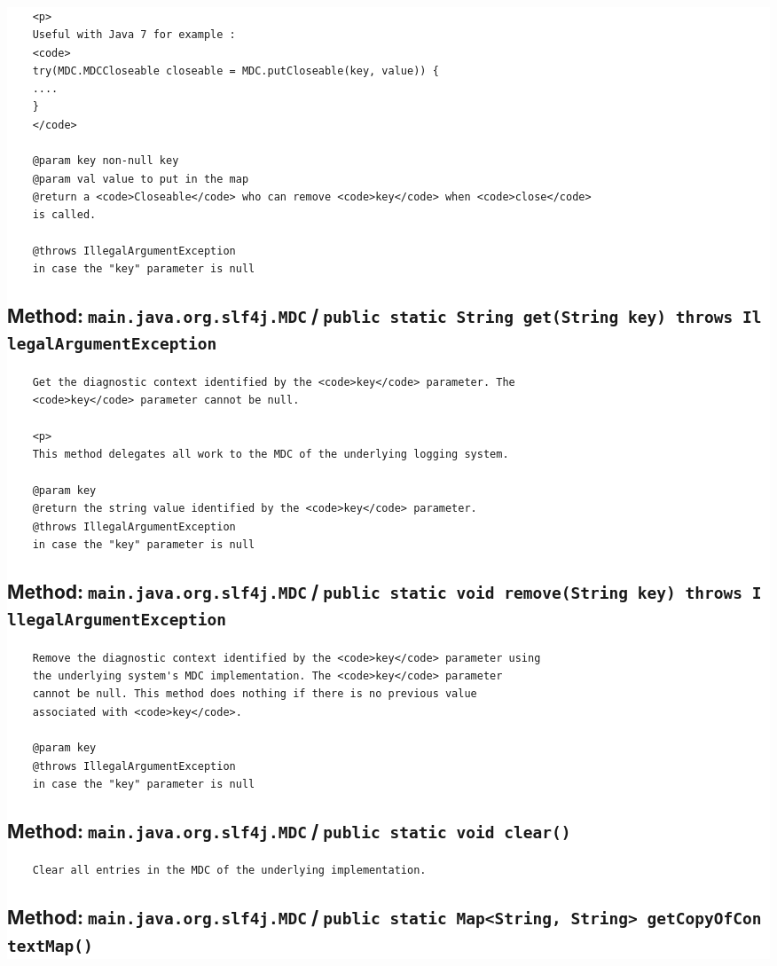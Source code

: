         <p>
        Useful with Java 7 for example :
        <code>
        try(MDC.MDCCloseable closeable = MDC.putCloseable(key, value)) {
        ....
        }
        </code>
        
        @param key non-null key
        @param val value to put in the map
        @return a <code>Closeable</code> who can remove <code>key</code> when <code>close</code>
        is called.
        
        @throws IllegalArgumentException
        in case the "key" parameter is null

## Method: `main.java.org.slf4j.MDC` / `public static String get(String key) throws IllegalArgumentException`

        
        Get the diagnostic context identified by the <code>key</code> parameter. The
        <code>key</code> parameter cannot be null.
        
        <p>
        This method delegates all work to the MDC of the underlying logging system.
        
        @param key
        @return the string value identified by the <code>key</code> parameter.
        @throws IllegalArgumentException
        in case the "key" parameter is null

## Method: `main.java.org.slf4j.MDC` / `public static void remove(String key) throws IllegalArgumentException`

        
        Remove the diagnostic context identified by the <code>key</code> parameter using
        the underlying system's MDC implementation. The <code>key</code> parameter
        cannot be null. This method does nothing if there is no previous value
        associated with <code>key</code>.
        
        @param key
        @throws IllegalArgumentException
        in case the "key" parameter is null

## Method: `main.java.org.slf4j.MDC` / `public static void clear()`

        
        Clear all entries in the MDC of the underlying implementation.

## Method: `main.java.org.slf4j.MDC` / `public static Map<String, String> getCopyOfContextMap()`

        